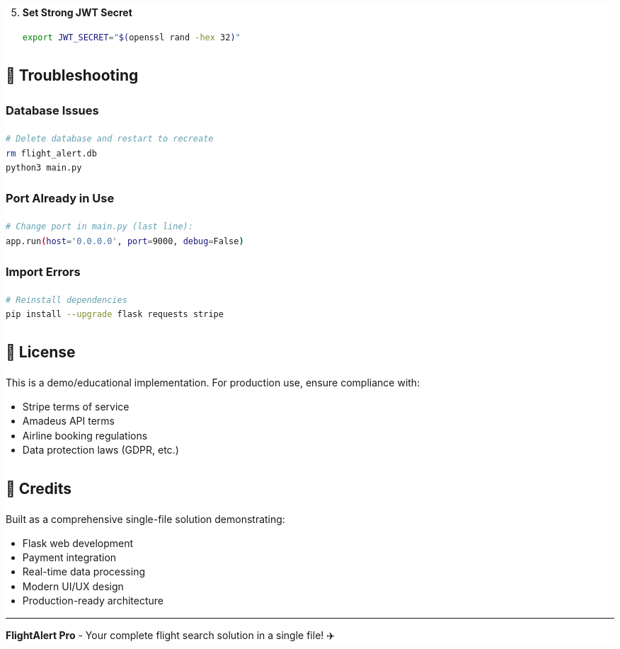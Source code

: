 5. **Set Strong JWT Secret**
   ```bash
   export JWT_SECRET="$(openssl rand -hex 32)"
   ```

## 🐛 Troubleshooting

### Database Issues
```bash
# Delete database and restart to recreate
rm flight_alert.db
python3 main.py
```

### Port Already in Use
```bash
# Change port in main.py (last line):
app.run(host='0.0.0.0', port=9000, debug=False)
```

### Import Errors
```bash
# Reinstall dependencies
pip install --upgrade flask requests stripe
```

## 📄 License

This is a demo/educational implementation. For production use, ensure compliance with:
- Stripe terms of service
- Amadeus API terms
- Airline booking regulations
- Data protection laws (GDPR, etc.)

## 🙏 Credits

Built as a comprehensive single-file solution demonstrating:
- Flask web development
- Payment integration
- Real-time data processing
- Modern UI/UX design
- Production-ready architecture

---

**FlightAlert Pro** - Your complete flight search solution in a single file! ✈️
